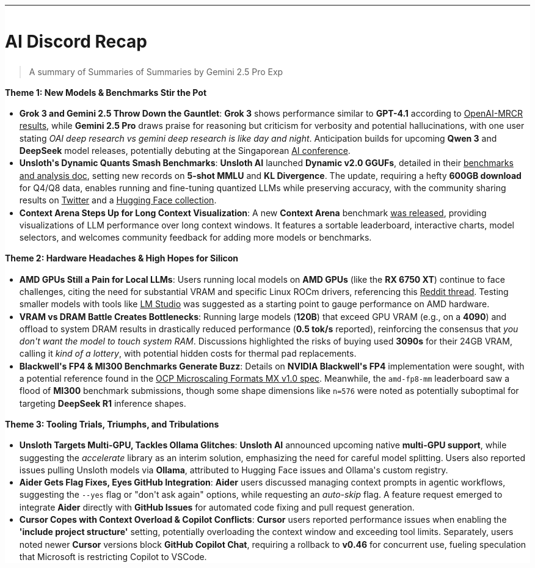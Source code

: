 

---

# AI Discord Recap

> A summary of Summaries of Summaries by Gemini 2.5 Pro Exp

**Theme 1: New Models & Benchmarks Stir the Pot**

*   **Grok 3 and Gemini 2.5 Throw Down the Gauntlet**: **Grok 3** shows performance similar to **GPT-4.1** according to [OpenAI-MRCR results](https://x.com/DillonUzar/status/1915243991722856734), while **Gemini 2.5 Pro** draws praise for reasoning but criticism for verbosity and potential hallucinations, with one user stating *OAI deep research vs gemini deep research is like day and night*. Anticipation builds for upcoming **Qwen 3** and **DeepSeek** model releases, potentially debuting at the Singaporean [AI conference](https://iclr.cc/).
*   **Unsloth's Dynamic Quants Smash Benchmarks**: **Unsloth AI** launched **Dynamic v2.0 GGUFs**, detailed in their [benchmarks and analysis doc](https://docs.unsloth.ai/basics/unsloth-dynamic-v2.0-ggufs), setting new records on **5-shot MMLU** and **KL Divergence**. The update, requiring a hefty **600GB download** for Q4/Q8 data, enables running and fine-tuning quantized LLMs while preserving accuracy, with the community sharing results on [Twitter](https://x.com/UnslothAI/status/1915476692786962441) and a [Hugging Face collection](https://huggingface.co/collections/unsloth/unsloth-dynamic-v20-quants-68060d147e9b9231112823e6).
*   **Context Arena Steps Up for Long Context Visualization**: A new **Context Arena** benchmark [was released](https://x.com/DillonUzar/status/1915555728539980183), providing visualizations of LLM performance over long context windows. It features a sortable leaderboard, interactive charts, model selectors, and welcomes community feedback for adding more models or benchmarks.

**Theme 2: Hardware Headaches & High Hopes for Silicon**

*   **AMD GPUs Still a Pain for Local LLMs**: Users running local models on **AMD GPUs** (like the **RX 6750 XT**) continue to face challenges, citing the need for substantial VRAM and specific Linux ROCm drivers, referencing this [Reddit thread](https://www.reddit.com/r/LocalLLaMA/s/Yc65RPkf8N). Testing smaller models with tools like [LM Studio](https://lmstudio.ai) was suggested as a starting point to gauge performance on AMD hardware.
*   **VRAM vs DRAM Battle Creates Bottlenecks**: Running large models (**120B**) that exceed GPU VRAM (e.g., on a **4090**) and offload to system DRAM results in drastically reduced performance (**0.5 tok/s** reported), reinforcing the consensus that *you don't want the model to touch system RAM*. Discussions highlighted the risks of buying used **3090s** for their 24GB VRAM, calling it *kind of a lottery*, with potential hidden costs for thermal pad replacements.
*   **Blackwell's FP4 & MI300 Benchmarks Generate Buzz**: Details on **NVIDIA Blackwell's FP4** implementation were sought, with a potential reference found in the [OCP Microscaling Formats MX v1.0 spec](https://www.opencompute.org/documents/ocp-microscaling-formats-mx-v1-0-spec-final-pdf). Meanwhile, the `amd-fp8-mm` leaderboard saw a flood of **MI300** benchmark submissions, though some shape dimensions like `n=576` were noted as potentially suboptimal for targeting **DeepSeek R1** inference shapes.

**Theme 3: Tooling Trials, Triumphs, and Tribulations**

*   **Unsloth Targets Multi-GPU, Tackles Ollama Glitches**: **Unsloth AI** announced upcoming native **multi-GPU support**, while suggesting the *accelerate* library as an interim solution, emphasizing the need for careful model splitting. Users also reported issues pulling Unsloth models via **Ollama**, attributed to Hugging Face issues and Ollama's custom registry.
*   **Aider Gets Flag Fixes, Eyes GitHub Integration**: **Aider** users discussed managing context prompts in agentic workflows, suggesting the `--yes` flag or "don't ask again" options, while requesting an *auto-skip* flag. A feature request emerged to integrate **Aider** directly with **GitHub Issues** for automated code fixing and pull request generation.
*   **Cursor Copes with Context Overload & Copilot Conflicts**: **Cursor** users reported performance issues when enabling the **'include project structure'** setting, potentially overloading the context window and exceeding tool limits. Separately, users noted newer **Cursor** versions block **GitHub Copilot Chat**, requiring a rollback to **v0.46** for concurrent use, fueling speculation that Microsoft is restricting Copilot to VSCode.
